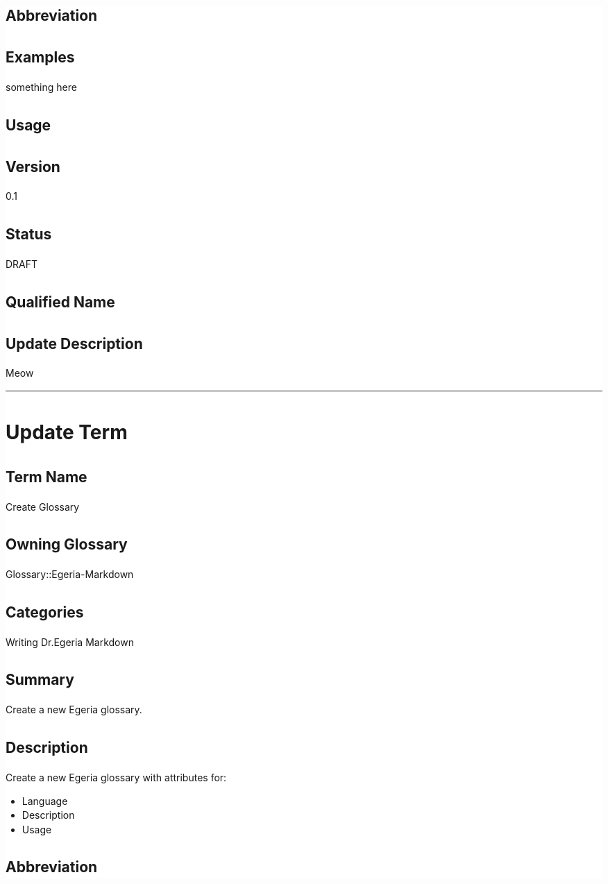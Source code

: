 ## Abbreviation

## Examples
something here

## Usage

## Version
0.1
## Status

DRAFT

## Qualified Name

## Update Description
Meow

___

# Update Term

## Term Name

Create Glossary

## Owning Glossary

Glossary::Egeria-Markdown

## Categories

Writing Dr.Egeria Markdown

## Summary
Create a new Egeria glossary.

## Description
Create a new Egeria glossary with attributes for:
* Language
* Description
* Usage

## Abbreviation
